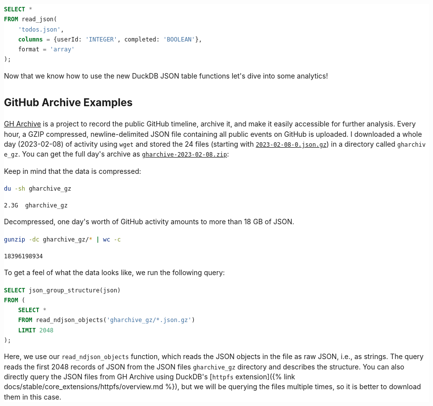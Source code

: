 ```sql
SELECT *
FROM read_json(
    'todos.json',
    columns = {userId: 'INTEGER', completed: 'BOOLEAN'},
    format = 'array'
);
```

Now that we know how to use the new DuckDB JSON table functions let's dive into some analytics!

## GitHub Archive Examples

[GH Archive](https://www.gharchive.org) is a project to record the public GitHub timeline, archive it, and make it easily accessible for further analysis.
Every hour, a GZIP compressed, newline-delimited JSON file containing all public events on GitHub is uploaded.
I downloaded a whole day (2023-02-08) of activity using `wget` and stored the 24 files (starting with [`2023-02-08-0.json.gz`](https://data.gharchive.org/2023-02-08-0.json.gz)) in a directory called `gharchive_gz`.
You can get the full day's archive as [`gharchive-2023-02-08.zip`](https://blobs.duckdb.org/data/gharchive-2023-02-08.zip):

Keep in mind that the data is compressed:

```bash
du -sh gharchive_gz
```

```text
2.3G  gharchive_gz
```

Decompressed, one day's worth of GitHub activity amounts to more than 18 GB of JSON.

```bash
gunzip -dc gharchive_gz/* | wc -c
```

```text
18396198934
```

To get a feel of what the data looks like, we run the following query:

```sql
SELECT json_group_structure(json)
FROM (
    SELECT *
    FROM read_ndjson_objects('gharchive_gz/*.json.gz')
    LIMIT 2048
);
```

Here, we use our `read_ndjson_objects` function, which reads the JSON objects in the file as raw JSON, i.e., as strings.
The query reads the first 2048 records of JSON from the JSON files `gharchive_gz` directory and describes the structure.
You can also directly query the JSON files from GH Archive using DuckDB's [`httpfs` extension]({% link docs/stable/core_extensions/httpfs/overview.md %}), but we will be querying the files multiple times, so it is better to download them in this case.
